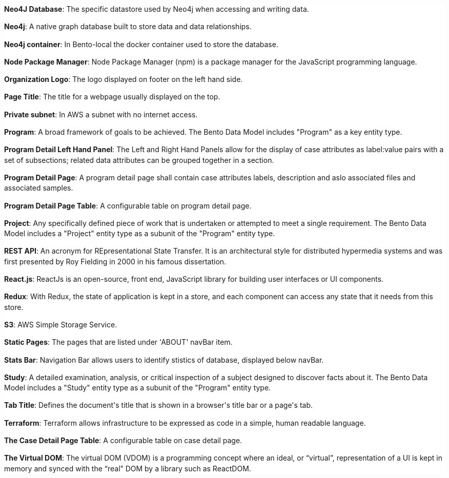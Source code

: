 **Neo4J Database**: The specific datastore used by Neo4j when accessing and writing data.

**Neo4j**: A native graph database built to store data and data relationships.

**Neo4j container**: In Bento-local the docker container used to store the database.

**Node Package Manager**: Node Package Manager (npm) is a package manager for the JavaScript programming language.

**Organization Logo**: The logo displayed on footer on the left hand side.

**Page Title**: The title for a webpage usually displayed on the top.

**Private subnet**: In AWS a subnet with no internet access.

**Program**: A broad framework of goals to be achieved. The Bento Data Model includes "Program" as a key entity type.

**Program Detail Left Hand Panel**: The Left and Right Hand Panels allow for the display of case attributes as label:value pairs with a set of subsections; related data attributes can be grouped together in a section.

**Program Detail Page**: A program detail page shall contain case attributes labels, description and aslo associated files and associated samples.

**Program Detail Page Table**: A configurable table on program detail page.

**Project**: Any specifically defined piece of work that is undertaken or attempted to meet a single requirement. The Bento Data Model includes a "Project" entity type as a subunit of the "Program" entity type.

**REST API**: An acronym for REpresentational State Transfer. It is an architectural style for distributed hypermedia systems and was first presented by Roy Fielding in 2000 in his famous dissertation.

**React.js**: ReactJs is an open-source, front end, JavaScript library for building user interfaces or UI components.

**Redux**: With Redux, the state of application is kept in a store, and each component can access any state that it needs from this store.

**S3**: AWS Simple Storage Service.

**Static Pages**: The pages that are listed under 'ABOUT' navBar item.

**Stats Bar**: Navigation Bar allows users to identify stistics of database, displayed below navBar.

**Study**: A detailed examination, analysis, or critical inspection of a subject designed to discover facts about it. The Bento Data Model includes a "Study" entity type as a subunit of the "Program" entity type.

**Tab Title**: Defines the document's title that is shown in a browser's title bar or a page's tab.

**Terraform**: Terraform allows infrastructure to be expressed as code in a simple, human readable language.

**The Case Detail Page Table**: A configurable table on case detail page.

**The Virtual DOM**: The virtual DOM (VDOM) is a programming concept where an ideal, or “virtual”, representation of a UI is kept in memory and synced with the “real” DOM by a library such as ReactDOM.
